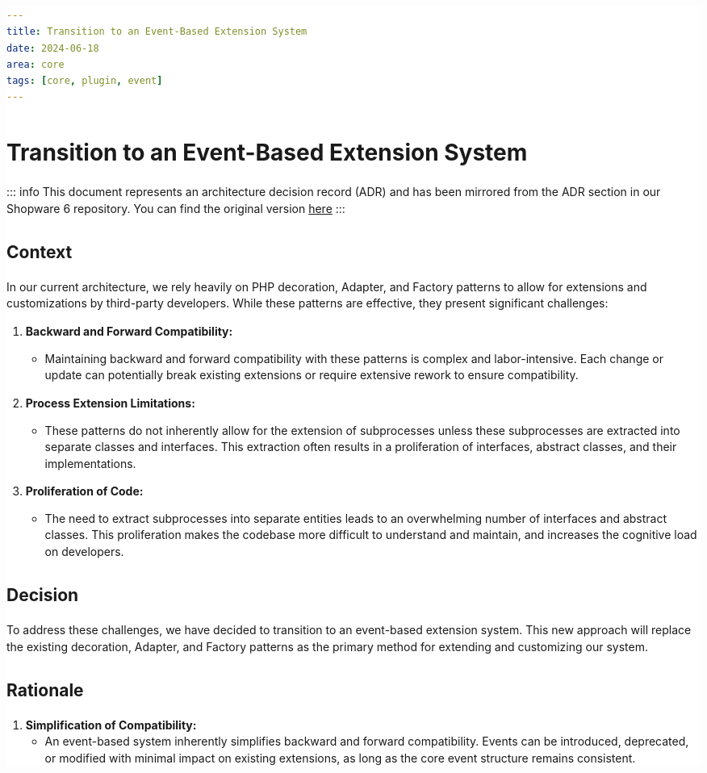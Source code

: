 ```yaml
---
title: Transition to an Event-Based Extension System
date: 2024-06-18
area: core
tags: [core, plugin, event]
---
```


# Transition to an Event-Based Extension System

::: info
This document represents an architecture decision record (ADR) and has been mirrored from the ADR section in our Shopware 6 repository.
You can find the original version [here](https://github.com/shopware/shopware/blob/trunk/adr/2024-06-18-extended-event-system.md)
:::

## Context

In our current architecture, we rely heavily on PHP decoration, Adapter, and Factory patterns to allow for extensions and customizations by third-party developers. While these patterns are effective, they present significant challenges:

1. **Backward and Forward Compatibility:**
    - Maintaining backward and forward compatibility with these patterns is complex and labor-intensive. Each change or update can potentially break existing extensions or require extensive rework to ensure compatibility.

2. **Process Extension Limitations:**
    - These patterns do not inherently allow for the extension of subprocesses unless these subprocesses are extracted into separate classes and interfaces. This extraction often results in a proliferation of interfaces, abstract classes, and their implementations.

3. **Proliferation of Code:**
    - The need to extract subprocesses into separate entities leads to an overwhelming number of interfaces and abstract classes. This proliferation makes the codebase more difficult to understand and maintain, and increases the cognitive load on developers.

## Decision

To address these challenges, we have decided to transition to an event-based extension system. This new approach will replace the existing decoration, Adapter, and Factory patterns as the primary method for extending and customizing our system.

## Rationale

1. **Simplification of Compatibility:**
    - An event-based system inherently simplifies backward and forward compatibility. Events can be introduced, deprecated, or modified with minimal impact on existing extensions, as long as the core event structure remains consistent.
